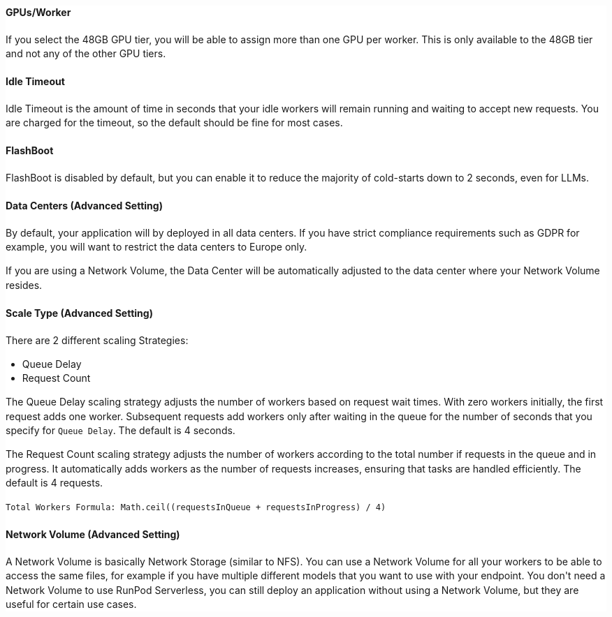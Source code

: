 #### GPUs/Worker

If you select the 48GB GPU tier, you will be able to assign more
than one GPU per worker.  This is only available to the 48GB tier
and not any of the other GPU tiers.

#### Idle Timeout

Idle Timeout is the amount of time in seconds that your idle
workers will remain running and waiting to accept new requests.
You are charged for the timeout, so the default should be fine
for most cases.

#### FlashBoot

FlashBoot is disabled by default, but you can enable it to reduce
the majority of cold-starts down to 2 seconds, even for LLMs.

#### Data Centers (Advanced Setting)

By default, your application will by deployed in all data centers.
If you have strict compliance requirements such as GDPR for example,
you will want to restrict the data centers to Europe only.

If you are using a Network Volume, the Data Center will
be automatically adjusted to the data center where your Network
Volume resides.

#### Scale Type (Advanced Setting)

There are 2 different scaling Strategies:

* Queue Delay
* Request Count

The Queue Delay scaling strategy adjusts the number of workers
based on request wait times. With zero workers initially, the
first request adds one worker.  Subsequent requests add workers
only after waiting in the queue for the number of seconds that
you specify for `Queue Delay`.  The default is 4 seconds.

The Request Count scaling strategy adjusts the number of workers
according to the total number if requests in the queue and in
progress.  It automatically adds workers as the number of
requests increases, ensuring that tasks are handled efficiently.
The default is 4 requests.

```
Total Workers Formula: Math.ceil((requestsInQueue + requestsInProgress) / 4)
```

#### Network Volume (Advanced Setting)

A Network Volume is basically Network Storage (similar to NFS).
You can use a Network Volume for all your workers to be able to
access the same files, for example if you have multiple different
models that you want to use with your endpoint.  You don't need
a Network Volume to use RunPod Serverless, you can still deploy
an application without using a Network Volume, but they are
useful for certain use cases.
